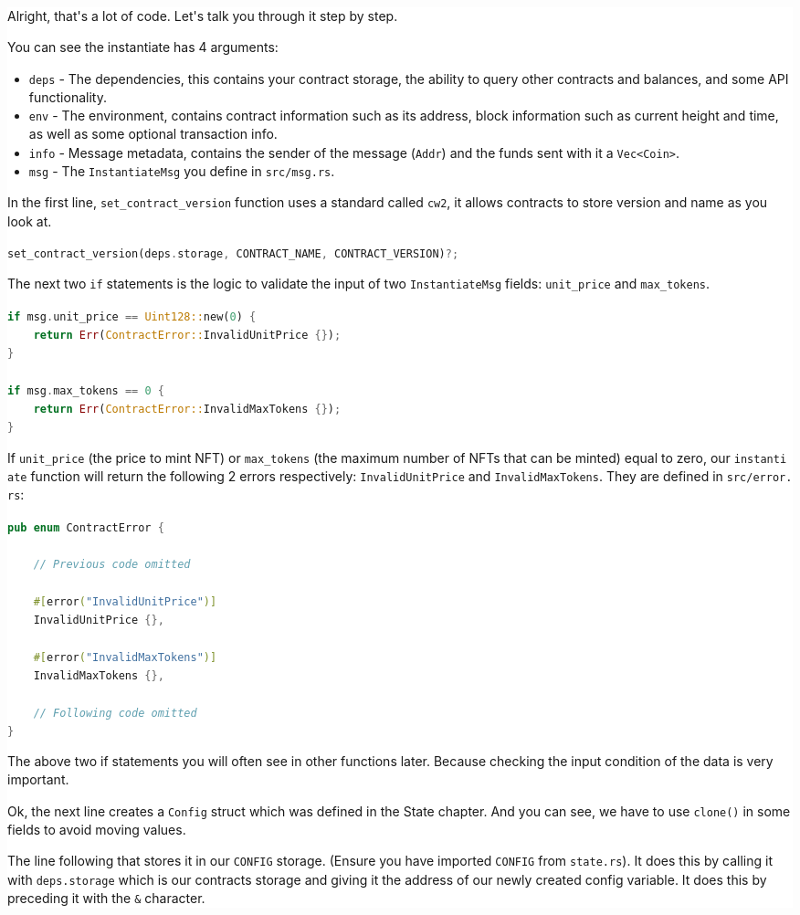 Alright, that's a lot of code. Let's talk you through it step by step.

You can see the instantiate has 4 arguments:
- `deps` - The dependencies, this contains your contract storage, the ability to query other contracts and balances, and some API functionality.
- `env` - The environment, contains contract information such as its address, block information such as current height and time, as well as some optional transaction info.
- `info` - Message metadata, contains the sender of the message (`Addr`) and the funds sent with it a `Vec<Coin>`.
- `msg` - The `InstantiateMsg` you define in `src/msg.rs`.

In the first line, `set_contract_version` function uses a standard called `cw2`, it allows contracts to store version and name as you look at.

```rust
set_contract_version(deps.storage, CONTRACT_NAME, CONTRACT_VERSION)?;
```

The next two `if` statements is the logic to validate the input of two `InstantiateMsg` fields: `unit_price` and `max_tokens`. 

```rust
if msg.unit_price == Uint128::new(0) {
    return Err(ContractError::InvalidUnitPrice {});
}

if msg.max_tokens == 0 {
    return Err(ContractError::InvalidMaxTokens {});
}
```

If `unit_price` (the price to mint NFT) or `max_tokens` (the maximum number of NFTs that can be minted) equal to zero, our `instantiate` function will return the following 2 errors respectively: `InvalidUnitPrice` and `InvalidMaxTokens`. They are defined in `src/error.rs`:

```rust
pub enum ContractError {

    // Previous code omitted

    #[error("InvalidUnitPrice")]
    InvalidUnitPrice {},

    #[error("InvalidMaxTokens")]
    InvalidMaxTokens {},

    // Following code omitted
}
```

The above two if statements you will often see in other functions later. Because checking the input condition of the data is very important.

Ok, the next line creates a `Config` struct which was defined in the State chapter. And you can see, we have to use `clone()` in some fields to avoid moving values.

The line following that stores it in our `CONFIG` storage. (Ensure you have imported `CONFIG` from `state.rs`). It does this by calling it with `deps.storage` which is our contracts storage and giving it the address of our newly created config variable. It does this by preceding it with the `&` character.


[Submessage]: https://book.cosmwasm.com/actor-model/contract-as-actor.html#sending-submessages